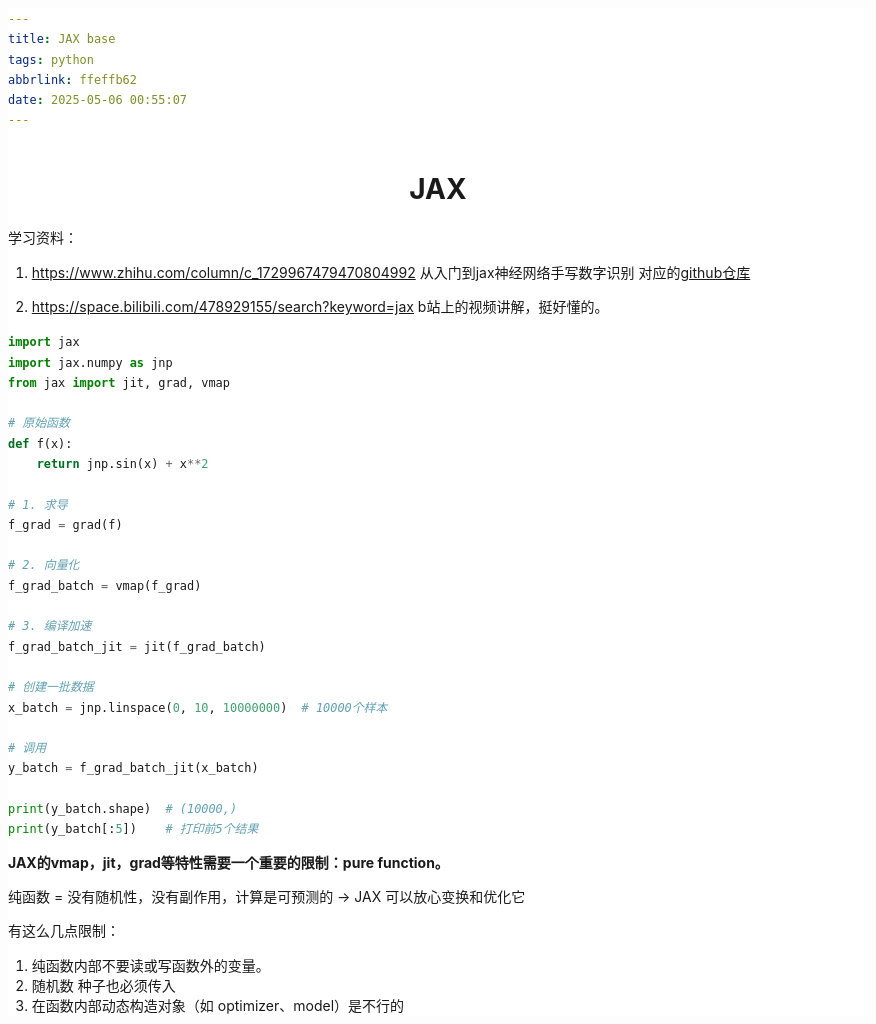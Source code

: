 ```yaml
---
title: JAX base
tags: python
abbrlink: ffeffb62
date: 2025-05-06 00:55:07
---
```

# <center> JAX </center>

学习资料：

1. https://www.zhihu.com/column/c_1729967479470804992 从入门到jax神经网络手写数字识别 对应的[github仓库](https://github.com/oneday88/HelloJax/tree/main)

2. https://space.bilibili.com/478929155/search?keyword=jax b站上的视频讲解，挺好懂的。

```python
import jax
import jax.numpy as jnp
from jax import jit, grad, vmap

# 原始函数
def f(x):
    return jnp.sin(x) + x**2

# 1. 求导
f_grad = grad(f)

# 2. 向量化
f_grad_batch = vmap(f_grad)

# 3. 编译加速
f_grad_batch_jit = jit(f_grad_batch)

# 创建一批数据
x_batch = jnp.linspace(0, 10, 10000000)  # 10000个样本

# 调用
y_batch = f_grad_batch_jit(x_batch)

print(y_batch.shape)  # (10000,)
print(y_batch[:5])    # 打印前5个结果
```

**JAX的vmap，jit，grad等特性需要一个重要的限制：pure function。**

纯函数 = 没有随机性，没有副作用，计算是可预测的 → JAX 可以放心变换和优化它

有这么几点限制：

1. 纯函数内部不要读或写函数外的变量。
2. 随机数 种子也必须传入
3. 在函数内部动态构造对象（如 optimizer、model）是不行的
